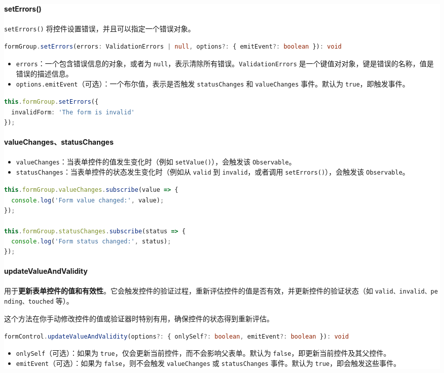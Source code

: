 #### setErrors()

`setErrors()` 将控件设置错误，并且可以指定一个错误对象。

```typescript
formGroup.setErrors(errors: ValidationErrors | null, options?: { emitEvent?: boolean }): void
```

- `errors`：一个包含错误信息的对象，或者为 `null`，表示清除所有错误。`ValidationErrors` 是一个键值对对象，键是错误的名称，值是错误的描述信息。
- `options.emitEvent`（可选）：一个布尔值，表示是否触发 `statusChanges` 和 `valueChanges` 事件。默认为 `true`，即触发事件。

```typescript
this.formGroup.setErrors({
  invalidForm: 'The form is invalid'
});
```

#### valueChanges、statusChanges

- `valueChanges`：当表单控件的值发生变化时（例如 `setValue()`），会触发该 `Observable`。
- `statusChanges`：当表单控件的状态发生变化时（例如从 `valid` 到 `invalid`，或者调用 `setErrors()`），会触发该 `Observable`。

```typescript
this.formGroup.valueChanges.subscribe(value => {
  console.log('Form value changed:', value);
});

this.formGroup.statusChanges.subscribe(status => {
  console.log('Form status changed:', status);
});
```

#### updateValueAndValidity

用于**更新表单控件的值和有效性**。它会触发控件的验证过程，重新评估控件的值是否有效，并更新控件的验证状态（如 `valid、invalid、pending、touched` 等）。

这个方法在你手动修改控件的值或验证器时特别有用，确保控件的状态得到重新评估。

```typescript
formControl.updateValueAndValidity(options?: { onlySelf?: boolean, emitEvent?: boolean }): void
```

- `onlySelf`（可选）：如果为 `true`，仅会更新当前控件，而不会影响父表单。默认为 `false`，即更新当前控件及其父控件。
- `emitEvent`（可选）：如果为 `false`，则不会触发 `valueChanges` 或 `statusChanges` 事件。默认为 `true`，即会触发这些事件。

